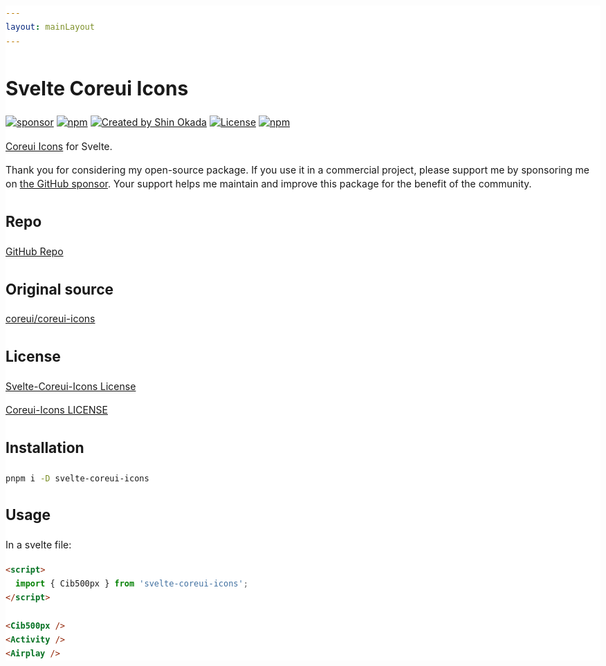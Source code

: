 ```yaml
---
layout: mainLayout
---
```


# Svelte Coreui Icons

<div class="flex gap-2 my-8">
<a href="https://github.com/sponsors/shinokada" target="_blank"><img src="https://img.shields.io/static/v1?label=Sponsor&message=%E2%9D%A4&logo=GitHub&color=%23fe8e86" alt="sponsor" ></a>
<a href="https://www.npmjs.com/package/svelte-coreui-icons" rel="nofollow" target="_blank"><img src="https://img.shields.io/npm/v/svelte-coreui-icons" alt="npm" ></a>
<a href="https://twitter.com/shinokada" rel="nofollow" target="_blank"><img src="https://img.shields.io/badge/created%20by-@shinokada-4BBAAB.svg" alt="Created by Shin Okada" ></a>
<a href="https://opensource.org/licenses/MIT" rel="nofollow" target="_blank"><img src="https://img.shields.io/github/license/shinokada/svelte-coreui-icons" alt="License" ></a>
<a href="https://www.npmjs.com/package/svelte-coreui-icons" rel="nofollow" target="_blank"><img src="https://img.shields.io/npm/dw/svelte-coreui-icons.svg" alt="npm" ></a>
</div>

[Coreui Icons](https://github.com/coreui/coreui-icons) for Svelte.

Thank you for considering my open-source package. If you use it in a commercial project, please support me by sponsoring me on [the GitHub sponsor](https://github.com/sponsors/shinokada). Your support helps me maintain and improve this package for the benefit of the community.

## Repo

[GitHub Repo](https://github.com/shinokada/svelte-coreui-icons)

## Original source

[coreui/coreui-icons](https://github.com/coreui/coreui-icons)

## License

[Svelte-Coreui-Icons License](https://github.com/shinokada/svelte-coreui-icons/blob/main/LICENSE)

[Coreui-Icons LICENSE](https://github.com/coreui/coreui-icons/blob/main/LICENSE)

## Installation

```sh
pnpm i -D svelte-coreui-icons
```

## Usage

In a svelte file:

```html
<script>
  import { Cib500px } from 'svelte-coreui-icons';
</script>

<Cib500px />
<Activity />
<Airplay />
```
